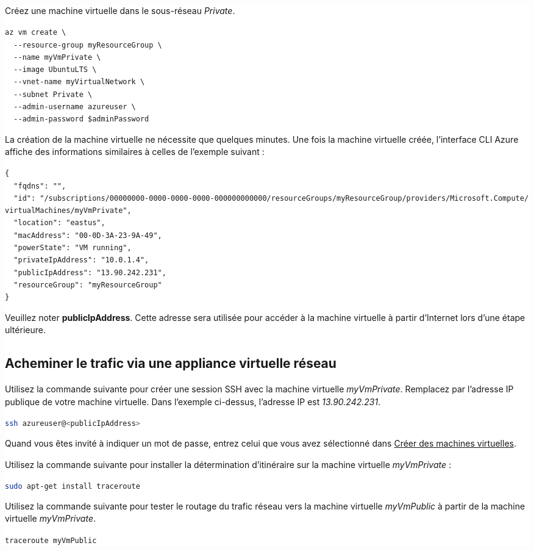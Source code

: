 Créez une machine virtuelle dans le sous-réseau *Private*.

```azurecli-interactive
az vm create \
  --resource-group myResourceGroup \
  --name myVmPrivate \
  --image UbuntuLTS \
  --vnet-name myVirtualNetwork \
  --subnet Private \
  --admin-username azureuser \
  --admin-password $adminPassword
```

La création de la machine virtuelle ne nécessite que quelques minutes. Une fois la machine virtuelle créée, l’interface CLI Azure affiche des informations similaires à celles de l’exemple suivant : 

```azurecli 
{
  "fqdns": "",
  "id": "/subscriptions/00000000-0000-0000-0000-000000000000/resourceGroups/myResourceGroup/providers/Microsoft.Compute/virtualMachines/myVmPrivate",
  "location": "eastus",
  "macAddress": "00-0D-3A-23-9A-49",
  "powerState": "VM running",
  "privateIpAddress": "10.0.1.4",
  "publicIpAddress": "13.90.242.231",
  "resourceGroup": "myResourceGroup"
}
```
Veuillez noter **publicIpAddress**. Cette adresse sera utilisée pour accéder à la machine virtuelle à partir d’Internet lors d’une étape ultérieure.

## <a name="route-traffic-through-an-nva"></a>Acheminer le trafic via une appliance virtuelle réseau

Utilisez la commande suivante pour créer une session SSH avec la machine virtuelle *myVmPrivate*. Remplacez *<publicIpAddress>* par l’adresse IP publique de votre machine virtuelle. Dans l’exemple ci-dessus, l’adresse IP est *13.90.242.231*.

```bash 
ssh azureuser@<publicIpAddress>
```

Quand vous êtes invité à indiquer un mot de passe, entrez celui que vous avez sélectionné dans [Créer des machines virtuelles](#create-virtual-machines).

Utilisez la commande suivante pour installer la détermination d’itinéraire sur la machine virtuelle *myVmPrivate* :

```bash 
sudo apt-get install traceroute
```

Utilisez la commande suivante pour tester le routage du trafic réseau vers la machine virtuelle *myVmPublic* à partir de la machine virtuelle *myVmPrivate*.

```bash
traceroute myVmPublic
```
